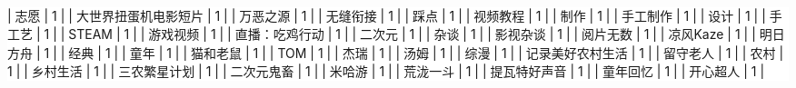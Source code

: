 | 志愿 | 1 |
| 大世界扭蛋机电影短片 | 1 |
| 万恶之源 | 1 |
| 无缝衔接 | 1 |
| 踩点 | 1 |
| 视频教程 | 1 |
| 制作 | 1 |
| 手工制作 | 1 |
| 设计 | 1 |
| 手工艺 | 1 |
| STEAM | 1 |
| 游戏视频 | 1 |
| 直播：吃鸡行动 | 1 |
| 二次元 | 1 |
| 杂谈 | 1 |
| 影视杂谈 | 1 |
| 阅片无数 | 1 |
| 凉风Kaze | 1 |
| 明日方舟 | 1 |
| 经典 | 1 |
| 童年 | 1 |
| 猫和老鼠 | 1 |
| TOM | 1 |
| 杰瑞 | 1 |
| 汤姆 | 1 |
| 综漫 | 1 |
| 记录美好农村生活 | 1 |
| 留守老人 | 1 |
| 农村 | 1 |
| 乡村生活 | 1 |
| 三农繁星计划 | 1 |
| 二次元鬼畜 | 1 |
| 米哈游 | 1 |
| 荒泷一斗 | 1 |
| 提瓦特好声音 | 1 |
| 童年回忆 | 1 |
| 开心超人 | 1 |